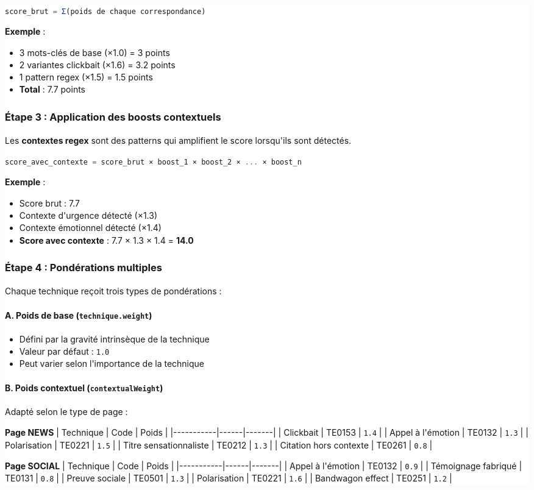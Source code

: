 ```javascript
score_brut = Σ(poids de chaque correspondance)
```

**Exemple** :
- 3 mots-clés de base (×1.0) = 3 points
- 2 variantes clickbait (×1.6) = 3.2 points
- 1 pattern regex (×1.5) = 1.5 points
- **Total** : 7.7 points

### Étape 3 : Application des boosts contextuels

Les **contextes regex** sont des patterns qui amplifient le score lorsqu'ils sont détectés.

```javascript
score_avec_contexte = score_brut × boost_1 × boost_2 × ... × boost_n
```

**Exemple** :
- Score brut : 7.7
- Contexte d'urgence détecté (×1.3)
- Contexte émotionnel détecté (×1.4)
- **Score avec contexte** : 7.7 × 1.3 × 1.4 = **14.0**

### Étape 4 : Pondérations multiples

Chaque technique reçoit trois types de pondérations :

#### A. Poids de base (`technique.weight`)
- Défini par la gravité intrinsèque de la technique
- Valeur par défaut : `1.0`
- Peut varier selon l'importance de la technique

#### B. Poids contextuel (`contextualWeight`)

Adapté selon le type de page :

**Page NEWS**
| Technique | Code | Poids |
|-----------|------|-------|
| Clickbait | TE0153 | `1.4` |
| Appel à l'émotion | TE0132 | `1.3` |
| Polarisation | TE0221 | `1.5` |
| Titre sensationnaliste | TE0212 | `1.3` |
| Citation hors contexte | TE0261 | `0.8` |

**Page SOCIAL**
| Technique | Code | Poids |
|-----------|------|-------|
| Appel à l'émotion | TE0132 | `0.9` |
| Témoignage fabriqué | TE0131 | `0.8` |
| Preuve sociale | TE0501 | `1.3` |
| Polarisation | TE0221 | `1.6` |
| Bandwagon effect | TE0251 | `1.2` |

